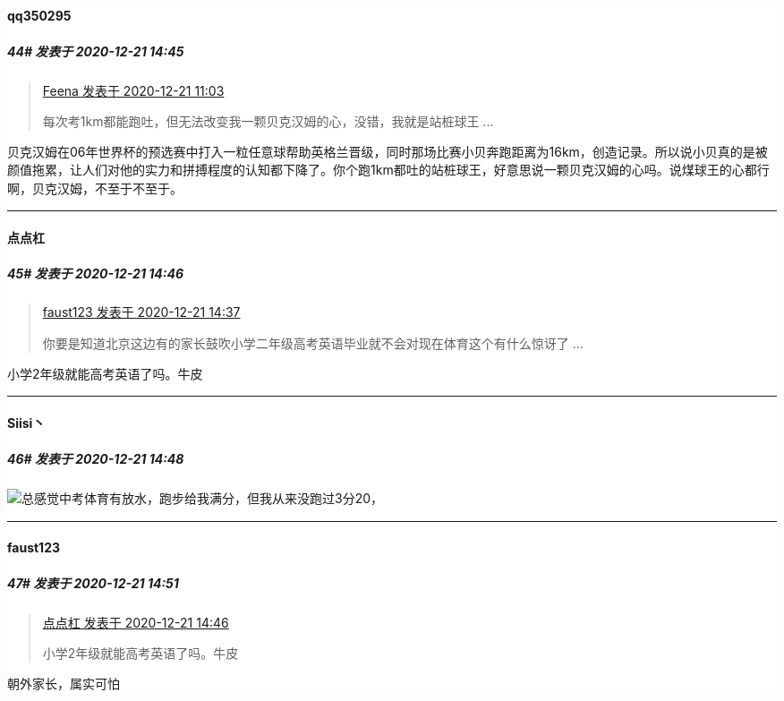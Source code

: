 ####  qq350295  
##### 44#       发表于 2020-12-21 14:45



<blockquote><a href="httphttps://bbs.saraba1st.com/2b/forum.php?mod=redirect&amp;goto=findpost&amp;pid=49793826&amp;ptid=1978759" target="_blank">Feena 发表于 2020-12-21 11:03</a>

每次考1km都能跑吐，但无法改变我一颗贝克汉姆的心，没错，我就是站桩球王 ...</blockquote>
贝克汉姆在06年世界杯的预选赛中打入一粒任意球帮助英格兰晋级，同时那场比赛小贝奔跑距离为16km，创造记录。所以说小贝真的是被颜值拖累，让人们对他的实力和拼搏程度的认知都下降了。你个跑1km都吐的站桩球王，好意思说一颗贝克汉姆的心吗。说煤球王的心都行啊，贝克汉姆，不至于不至于。







*****

####  点点杠  
##### 45#       发表于 2020-12-21 14:46



<blockquote><a href="httphttps://bbs.saraba1st.com/2b/forum.php?mod=redirect&amp;goto=findpost&amp;pid=49796098&amp;ptid=1978759" target="_blank">faust123 发表于 2020-12-21 14:37</a>

你要是知道北京这边有的家长鼓吹小学二年级高考英语毕业就不会对现在体育这个有什么惊讶了 ...</blockquote>
小学2年级就能高考英语了吗。牛皮







*****

####  Siisi丶  
##### 46#       发表于 2020-12-21 14:48



<img src="https://static.saraba1st.com/image/smiley/face2017/001.png" referrerpolicy="no-referrer">总感觉中考体育有放水，跑步给我满分，但我从来没跑过3分20，







*****

####  faust123  
##### 47#       发表于 2020-12-21 14:51



<blockquote><a href="httphttps://bbs.saraba1st.com/2b/forum.php?mod=redirect&amp;goto=findpost&amp;pid=49796211&amp;ptid=1978759" target="_blank">点点杠 发表于 2020-12-21 14:46</a>

小学2年级就能高考英语了吗。牛皮</blockquote>
朝外家长，属实可怕
